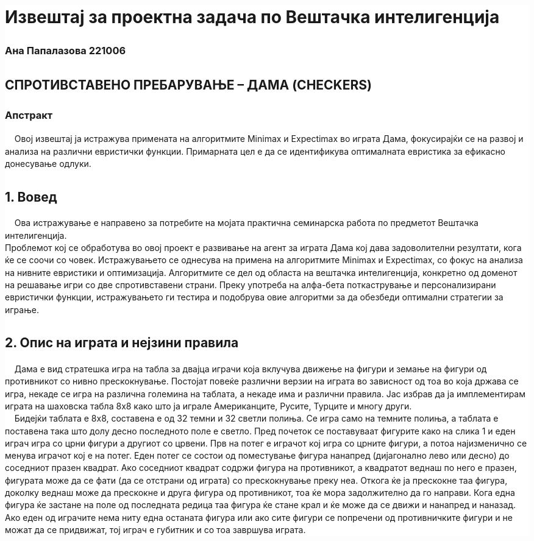 # Извештај за проектна задача по Вештачка интелигенција  
### Ана Папалазова 221006

## СПРОТИВСТАВЕНО ПРЕБАРУВАЊЕ – ДАМА (CHECKERS)

### Апстракт  
&nbsp;&nbsp;&nbsp;&nbsp;Овој извештај ја истражува примената на алгоритмите Minimax и Expectimax во играта Дама, фокусирајќи се на развој и анализа на различни евристички функции. Примарната цел е да се идентификува оптималната евристика за ефикасно донесување одлуки. 


## 1. Вовед  
&nbsp;&nbsp;&nbsp;&nbsp;Ова истражување е направено за потребите на мојата практична семинарска работа по предметот Вештачка интелигенција.     
Проблемот кој се обработува во овој проект е развивање на агент за играта Дама кој дава задоволителни резултати, кога ќе се соочи со човек. Истражувањето се однесува на примена на алгоритмите Minimax и Expectimax, со фокус на анализа на нивните евристики и оптимизација. Алгоритмите се дел од областа на вештачка интелигенција, конкретно од доменот на решавање игри со две спротивставени страни. Преку употреба на алфа-бета поткастрување и персонализирани евристички функции, истражувањето ги тестира и подобрува овие алгоритми за да обезбеди оптимални стратегии за играње.     


## 2. Опис на играта и нејзини правила  
&nbsp;&nbsp;&nbsp;&nbsp;Дама е вид стратешка игра на табла за двајца играчи која вклучува движење на фигури и земање на фигури од противникот со нивно прескокнување. Постојат повеќе различни верзии на играта во зависност од тоа во која држава се игра, некаде се игра на различна големина на таблата, а некаде има и различни правила. Јас избрав да ја имплементирам играта на шаховска табла 8x8 како што ја играле Американците, Русите, Турците и многу други.     
&nbsp;&nbsp;&nbsp;&nbsp;Бидејќи таблата е 8x8, составена е од 32 темни и 32 светли полиња. Се игра само на темните полиња, а таблата е поставена така што долу десно последното поле е светло. Пред почеток се поставуваат фигурите како на слика 1 и еден играч игра со црни фигури а другиот со црвени. Прв на потег е играчот кој игра со црните фигури, а потоа најизменично се менува играчот кој е на потег. Еден потег се состои од поместување фигура нанапред (дијагонално лево или десно) до соседниот празен квадрат. Ако соседниот квадрат содржи фигура на противникот, а квадратот веднаш по него е празен, фигурата може да се фати (да се отстрани од играта) со прескокнување преку неа. Откога ќе ја прескокне таа фигура, доколку веднаш може да прескокне и друга фигура од противникот, тоа ќе мора задолжително да го направи. Кога една фигура ќе застане на поле од последната редица таа фигура ќе стане крал и ќе може да се движи и нанапред и наназад. Ако еден од играчите нема ниту една останата фигура или ако сите фигури се попречени од противничките фигури и не можат да се придвижат, тој играч е губитник и со тоа завршува играта.    
     